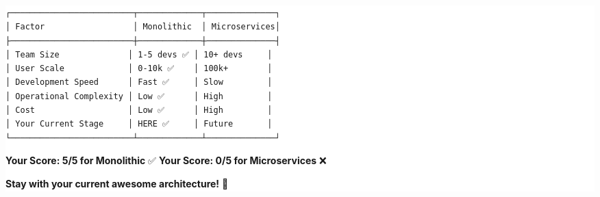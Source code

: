 ```
┌─────────────────────────┬─────────────┬──────────────┐
│ Factor                  │ Monolithic  │ Microservices│
├─────────────────────────┼─────────────┼──────────────┤
│ Team Size              │ 1-5 devs ✅ │ 10+ devs     │
│ User Scale             │ 0-10k ✅    │ 100k+        │
│ Development Speed      │ Fast ✅     │ Slow         │
│ Operational Complexity │ Low ✅      │ High         │
│ Cost                   │ Low ✅      │ High         │
│ Your Current Stage     │ HERE ✅     │ Future       │
└─────────────────────────┴─────────────┴──────────────┘
```

**Your Score: 5/5 for Monolithic** ✅
**Your Score: 0/5 for Microservices** ❌

**Stay with your current awesome architecture!** 🎉

